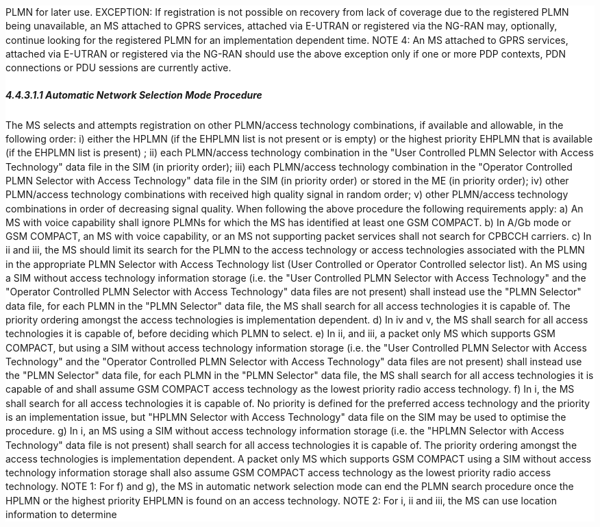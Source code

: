 PLMN for later use.
EXCEPTION: If registration is not possible on recovery from lack of coverage
due to the registered PLMN being unavailable, an MS attached to GPRS services,
attached via E-UTRAN or registered via the NG-RAN may, optionally, continue
looking for the registered PLMN for an implementation dependent time.
NOTE 4: An MS attached to GPRS services, attached via E-UTRAN or registered
via the NG-RAN should use the above exception only if one or more PDP
contexts, PDN connections or PDU sessions are currently active.
##### 4.4.3.1.1 Automatic Network Selection Mode Procedure
The MS selects and attempts registration on other PLMN/access technology
combinations, if available and allowable, in the following order:
i) either the HPLMN (if the EHPLMN list is not present or is empty) or the
highest priority EHPLMN that is available (if the EHPLMN list is present) ;
ii) each PLMN/access technology combination in the \"User Controlled PLMN
Selector with Access Technology\" data file in the SIM (in priority order);
iii) each PLMN/access technology combination in the \"Operator Controlled PLMN
Selector with Access Technology\" data file in the SIM (in priority order) or
stored in the ME (in priority order);
iv) other PLMN/access technology combinations with received high quality
signal in random order;
v) other PLMN/access technology combinations in order of decreasing signal
quality.
When following the above procedure the following requirements apply:
a) An MS with voice capability shall ignore PLMNs for which the MS has
identified at least one GSM COMPACT.
b) In A/Gb mode or GSM COMPACT, an MS with voice capability, or an MS not
supporting packet services shall not search for CPBCCH carriers.
c) In ii and iii, the MS should limit its search for the PLMN to the access
technology or access technologies associated with the PLMN in the appropriate
PLMN Selector with Access Technology list (User Controlled or Operator
Controlled selector list).
An MS using a SIM without access technology information storage (i.e. the
\"User Controlled PLMN Selector with Access Technology\" and the \"Operator
Controlled PLMN Selector with Access Technology\" data files are not present)
shall instead use the \"PLMN Selector\" data file, for each PLMN in the \"PLMN
Selector\" data file, the MS shall search for all access technologies it is
capable of. The priority ordering amongst the access technologies is
implementation dependent.
d) In iv and v, the MS shall search for all access technologies it is capable
of, before deciding which PLMN to select.
e) In ii, and iii, a packet only MS which supports GSM COMPACT, but using a
SIM without access technology information storage (i.e. the \"User Controlled
PLMN Selector with Access Technology\" and the \"Operator Controlled PLMN
Selector with Access Technology\" data files are not present) shall instead
use the \"PLMN Selector\" data file, for each PLMN in the \"PLMN Selector\"
data file, the MS shall search for all access technologies it is capable of
and shall assume GSM COMPACT access technology as the lowest priority radio
access technology.
f) In i, the MS shall search for all access technologies it is capable of. No
priority is defined for the preferred access technology and the priority is an
implementation issue, but \"HPLMN Selector with Access Technology\" data file
on the SIM may be used to optimise the procedure.
g) In i, an MS using a SIM without access technology information storage (i.e.
the \"HPLMN Selector with Access Technology\" data file is not present) shall
search for all access technologies it is capable of. The priority ordering
amongst the access technologies is implementation dependent. A packet only MS
which supports GSM COMPACT using a SIM without access technology information
storage shall also assume GSM COMPACT access technology as the lowest priority
radio access technology.
NOTE 1: For f) and g), the MS in automatic network selection mode can end the
PLMN search procedure once the HPLMN or the highest priority EHPLMN is found
on an access technology.
NOTE 2: For i, ii and iii, the MS can use location information to determine
